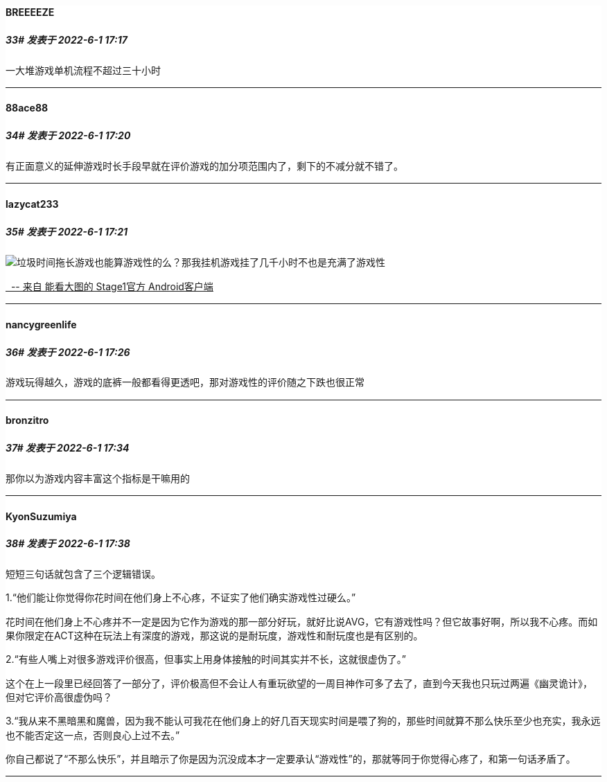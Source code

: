 ####  BREEEEZE  
##### 33#       发表于 2022-6-1 17:17

一大堆游戏单机流程不超过三十小时

*****

####  88ace88  
##### 34#       发表于 2022-6-1 17:20

有正面意义的延伸游戏时长手段早就在评价游戏的加分项范围内了，剩下的不减分就不错了。

*****

####  lazycat233  
##### 35#       发表于 2022-6-1 17:21

<img src="https://static.saraba1st.com/image/smiley/face2017/001.png" referrerpolicy="no-referrer">垃圾时间拖长游戏也能算游戏性的么？那我挂机游戏挂了几千小时不也是充满了游戏性

[  -- 来自 能看大图的 Stage1官方 Android客户端](https://www.coolapk.com/apk/140634)

*****

####  nancygreenlife  
##### 36#       发表于 2022-6-1 17:26

游戏玩得越久，游戏的底裤一般都看得更透吧，那对游戏性的评价随之下跌也很正常

*****

####  bronzitro  
##### 37#       发表于 2022-6-1 17:34

那你以为游戏内容丰富这个指标是干嘛用的

*****

####  KyonSuzumiya  
##### 38#       发表于 2022-6-1 17:38

短短三句话就包含了三个逻辑错误。

1.“他们能让你觉得你花时间在他们身上不心疼，不证实了他们确实游戏性过硬么。”

花时间在他们身上不心疼并不一定是因为它作为游戏的那一部分好玩，就好比说AVG，它有游戏性吗？但它故事好啊，所以我不心疼。而如果你限定在ACT这种在玩法上有深度的游戏，那这说的是耐玩度，游戏性和耐玩度也是有区别的。

2.“有些人嘴上对很多游戏评价很高，但事实上用身体接触的时间其实并不长，这就很虚伪了。”

这个在上一段里已经回答了一部分了，评价极高但不会让人有重玩欲望的一周目神作可多了去了，直到今天我也只玩过两遍《幽灵诡计》，但对它评价高很虚伪吗？

3.“我从来不黑暗黑和魔兽，因为我不能认可我花在他们身上的好几百天现实时间是喂了狗的，那些时间就算不那么快乐至少也充实，我永远也不能否定这一点，否则良心上过不去。”

你自己都说了“不那么快乐”，并且暗示了你是因为沉没成本才一定要承认“游戏性”的，那就等同于你觉得心疼了，和第一句话矛盾了。

*****
